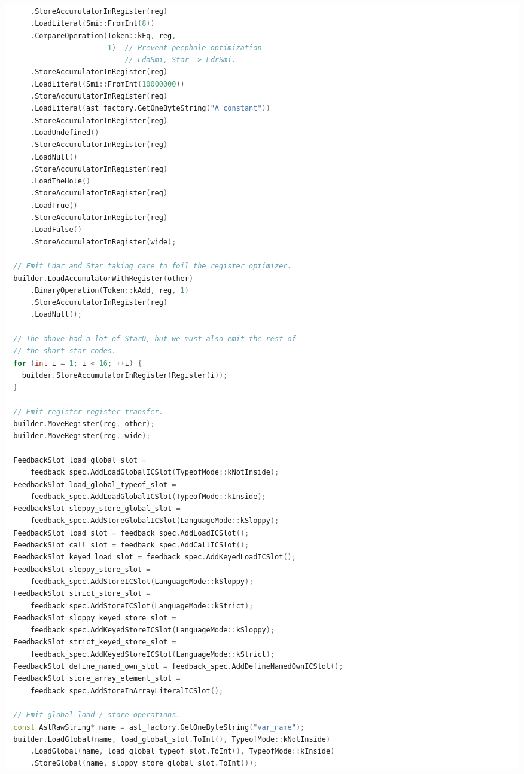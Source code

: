 ```cpp
      .StoreAccumulatorInRegister(reg)
      .LoadLiteral(Smi::FromInt(8))
      .CompareOperation(Token::kEq, reg,
                        1)  // Prevent peephole optimization
                            // LdaSmi, Star -> LdrSmi.
      .StoreAccumulatorInRegister(reg)
      .LoadLiteral(Smi::FromInt(10000000))
      .StoreAccumulatorInRegister(reg)
      .LoadLiteral(ast_factory.GetOneByteString("A constant"))
      .StoreAccumulatorInRegister(reg)
      .LoadUndefined()
      .StoreAccumulatorInRegister(reg)
      .LoadNull()
      .StoreAccumulatorInRegister(reg)
      .LoadTheHole()
      .StoreAccumulatorInRegister(reg)
      .LoadTrue()
      .StoreAccumulatorInRegister(reg)
      .LoadFalse()
      .StoreAccumulatorInRegister(wide);

  // Emit Ldar and Star taking care to foil the register optimizer.
  builder.LoadAccumulatorWithRegister(other)
      .BinaryOperation(Token::kAdd, reg, 1)
      .StoreAccumulatorInRegister(reg)
      .LoadNull();

  // The above had a lot of Star0, but we must also emit the rest of
  // the short-star codes.
  for (int i = 1; i < 16; ++i) {
    builder.StoreAccumulatorInRegister(Register(i));
  }

  // Emit register-register transfer.
  builder.MoveRegister(reg, other);
  builder.MoveRegister(reg, wide);

  FeedbackSlot load_global_slot =
      feedback_spec.AddLoadGlobalICSlot(TypeofMode::kNotInside);
  FeedbackSlot load_global_typeof_slot =
      feedback_spec.AddLoadGlobalICSlot(TypeofMode::kInside);
  FeedbackSlot sloppy_store_global_slot =
      feedback_spec.AddStoreGlobalICSlot(LanguageMode::kSloppy);
  FeedbackSlot load_slot = feedback_spec.AddLoadICSlot();
  FeedbackSlot call_slot = feedback_spec.AddCallICSlot();
  FeedbackSlot keyed_load_slot = feedback_spec.AddKeyedLoadICSlot();
  FeedbackSlot sloppy_store_slot =
      feedback_spec.AddStoreICSlot(LanguageMode::kSloppy);
  FeedbackSlot strict_store_slot =
      feedback_spec.AddStoreICSlot(LanguageMode::kStrict);
  FeedbackSlot sloppy_keyed_store_slot =
      feedback_spec.AddKeyedStoreICSlot(LanguageMode::kSloppy);
  FeedbackSlot strict_keyed_store_slot =
      feedback_spec.AddKeyedStoreICSlot(LanguageMode::kStrict);
  FeedbackSlot define_named_own_slot = feedback_spec.AddDefineNamedOwnICSlot();
  FeedbackSlot store_array_element_slot =
      feedback_spec.AddStoreInArrayLiteralICSlot();

  // Emit global load / store operations.
  const AstRawString* name = ast_factory.GetOneByteString("var_name");
  builder.LoadGlobal(name, load_global_slot.ToInt(), TypeofMode::kNotInside)
      .LoadGlobal(name, load_global_typeof_slot.ToInt(), TypeofMode::kInside)
      .StoreGlobal(name, sloppy_store_global_slot.ToInt());
```